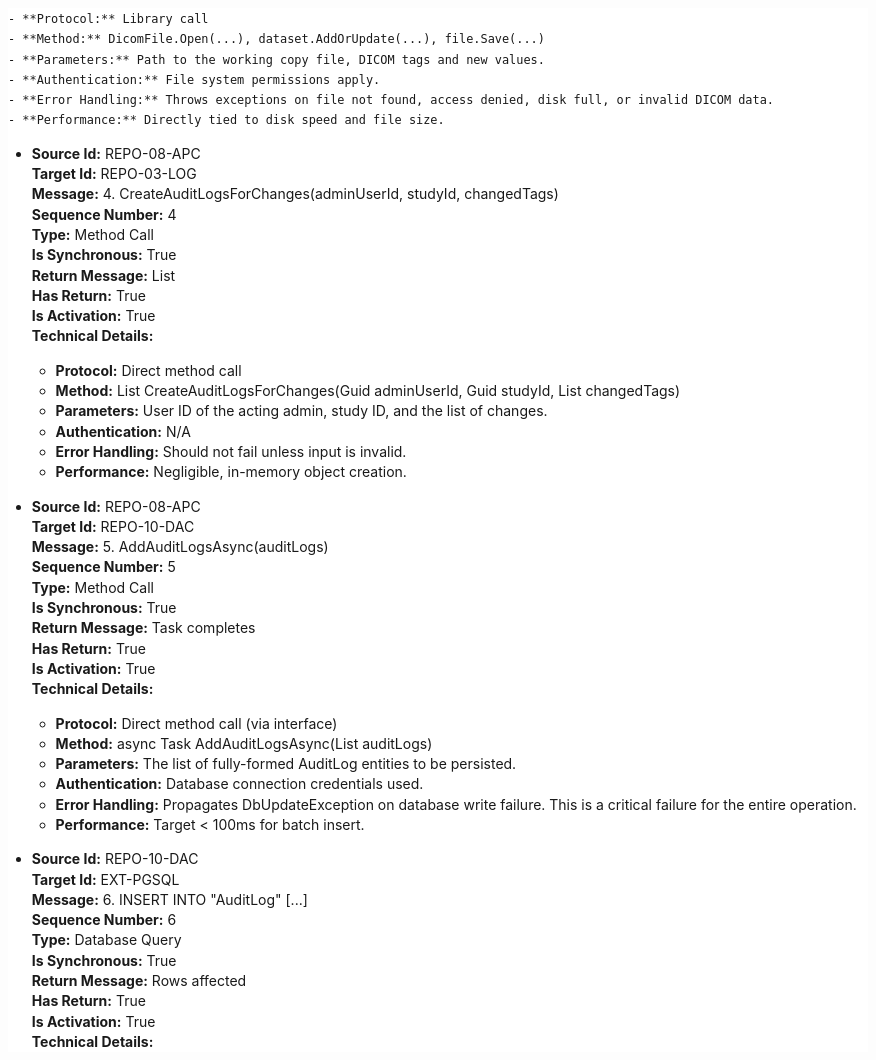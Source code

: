     - **Protocol:** Library call
    - **Method:** DicomFile.Open(...), dataset.AddOrUpdate(...), file.Save(...)
    - **Parameters:** Path to the working copy file, DICOM tags and new values.
    - **Authentication:** File system permissions apply.
    - **Error Handling:** Throws exceptions on file not found, access denied, disk full, or invalid DICOM data.
    - **Performance:** Directly tied to disk speed and file size.
    
    
- **Source Id:** REPO-08-APC  
**Target Id:** REPO-03-LOG  
**Message:** 4. CreateAuditLogsForChanges(adminUserId, studyId, changedTags)  
**Sequence Number:** 4  
**Type:** Method Call  
**Is Synchronous:** True  
**Return Message:** List<AuditLog>  
**Has Return:** True  
**Is Activation:** True  
**Technical Details:**
    
    - **Protocol:** Direct method call
    - **Method:** List<AuditLog> CreateAuditLogsForChanges(Guid adminUserId, Guid studyId, List<DicomTagChange> changedTags)
    - **Parameters:** User ID of the acting admin, study ID, and the list of changes.
    - **Authentication:** N/A
    - **Error Handling:** Should not fail unless input is invalid.
    - **Performance:** Negligible, in-memory object creation.
    
- **Source Id:** REPO-08-APC  
**Target Id:** REPO-10-DAC  
**Message:** 5. AddAuditLogsAsync(auditLogs)  
**Sequence Number:** 5  
**Type:** Method Call  
**Is Synchronous:** True  
**Return Message:** Task completes  
**Has Return:** True  
**Is Activation:** True  
**Technical Details:**
    
    - **Protocol:** Direct method call (via interface)
    - **Method:** async Task AddAuditLogsAsync(List<AuditLog> auditLogs)
    - **Parameters:** The list of fully-formed AuditLog entities to be persisted.
    - **Authentication:** Database connection credentials used.
    - **Error Handling:** Propagates DbUpdateException on database write failure. This is a critical failure for the entire operation.
    - **Performance:** Target < 100ms for batch insert.
    
- **Source Id:** REPO-10-DAC  
**Target Id:** EXT-PGSQL  
**Message:** 6. INSERT INTO "AuditLog" [...]  
**Sequence Number:** 6  
**Type:** Database Query  
**Is Synchronous:** True  
**Return Message:** Rows affected  
**Has Return:** True  
**Is Activation:** True  
**Technical Details:**
    